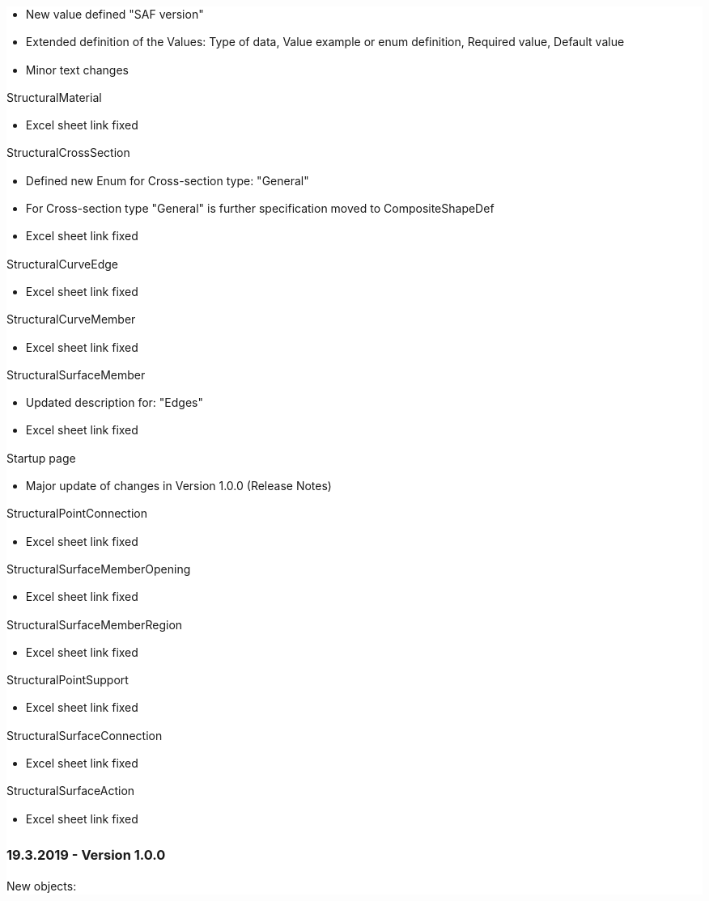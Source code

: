 - New value defined "SAF version"

- Extended definition of the Values: Type of data, Value example or enum definition, Required value, Default value

- Minor text changes

StructuralMaterial

- Excel sheet link fixed

StructuralCrossSection

- Defined new Enum for Cross-section type: "General"

- For Cross-section type "General" is further specification moved to CompositeShapeDef

- Excel sheet link fixed

StructuralCurveEdge

- Excel sheet link fixed

StructuralCurveMember

- Excel sheet link fixed

StructuralSurfaceMember

- Updated description for: "Edges"

- Excel sheet link fixed

Startup page

- Major update of changes in Version 1.0.0 \(Release Notes\)

StructuralPointConnection

- Excel sheet link fixed

StructuralSurfaceMemberOpening

- Excel sheet link fixed

StructuralSurfaceMemberRegion

- Excel sheet link fixed

StructuralPointSupport

- Excel sheet link fixed

StructuralSurfaceConnection

- Excel sheet link fixed

StructuralSurfaceAction

- Excel sheet link fixed

### 19.3.2019 - Version 1.0.0

New objects:
